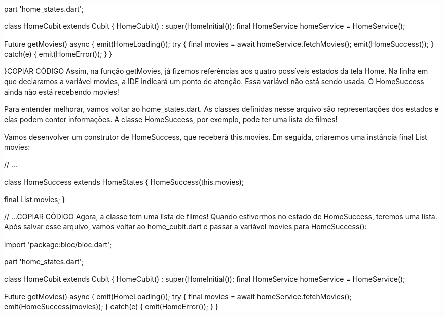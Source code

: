 part 'home_states.dart';

class HomeCubit extends Cubit<HomeStates> {
  HomeCubit() : super(HomeInitial());
  final HomeService homeService = HomeService();

  Future<void> getMovies() async {
    emit(HomeLoading());
    try {
      final movies = await homeService.fetchMovies();
      emit(HomeSuccess());
    } catch(e) {
      emit(HomeError());
    }
  }

}COPIAR CÓDIGO
Assim, na função getMovies, já fizemos referências aos quatro possíveis estados da tela Home. Na linha em que declaramos a variável movies, a IDE indicará um ponto de atenção. Essa variável não está sendo usada. O HomeSuccess ainda não está recebendo movies!

Para entender melhorar, vamos voltar ao home_states.dart. As classes definidas nesse arquivo são representações dos estados e elas podem conter informações. A classe HomeSuccess, por exemplo, pode ter uma lista de filmes!

Vamos desenvolver um construtor de HomeSuccess, que receberá this.movies. Em seguida, criaremos uma instância final List<Movie> movies:

// ...

class HomeSuccess extends HomeStates {
  HomeSuccess(this.movies);

  final List<Movie> movies;
}

// ...COPIAR CÓDIGO
Agora, a classe tem uma lista de filmes! Quando estivermos no estado de HomeSuccess, teremos uma lista. Após salvar esse arquivo, vamos voltar ao home_cubit.dart e passar a variável movies para HomeSuccess():

import 'package:bloc/bloc.dart';

part 'home_states.dart';

class HomeCubit extends Cubit<HomeStates> {
  HomeCubit() : super(HomeInitial());
  final HomeService homeService = HomeService();

  Future<void> getMovies() async {
    emit(HomeLoading());
    try {
      final movies = await homeService.fetchMovies();
      emit(HomeSuccess(movies));
    } catch(e) {
      emit(HomeError());
    }
  }
